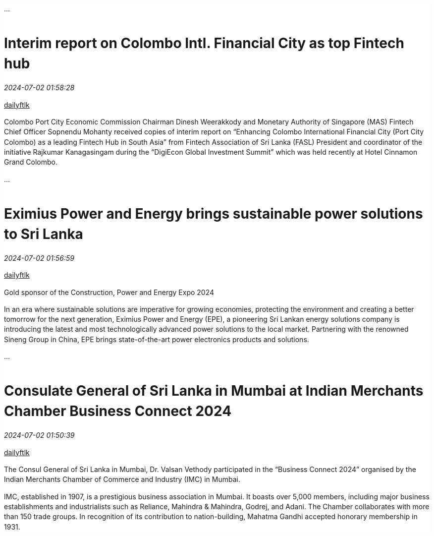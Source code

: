 ...



# Interim report on Colombo Intl. Financial City as top Fintech hub

*2024-07-02 01:58:28*

[dailyftlk](https://www.ft.lk/business/Interim-report-on-Colombo-Intl-Financial-City-as-top-Fintech-hub/34-763737)

Colombo Port City Economic Commission Chairman Dinesh Weerakkody and Monetary Authority of Singapore (MAS) Fintech Chief Officer Sopnendu Mohanty received copies of interim report on “Enhancing Colombo International Financial City (Port City Colombo) as a leading Fintech Hub in South Asia” from Fintech Association of Sri Lanka (FASL) President and coordinator of the initiative Rajkumar Kanagasingam during the “DigiEcon Global Investment Summit” which was held recently at Hotel Cinnamon Grand Colombo.

...



# Eximius Power and Energy brings sustainable power solutions to Sri Lanka

*2024-07-02 01:56:59*

[dailyftlk](https://www.ft.lk/business/Eximius-Power-and-Energy-brings-sustainable-power-solutions-to-Sri-Lanka/34-763736)

Gold sponsor of the Construction, Power and Energy Expo 2024

In an era where sustainable solutions are imperative for growing economies, protecting the environment and creating a better tomorrow for the next generation, Eximius Power and Energy (EPE), a pioneering Sri Lankan energy solutions company is introducing the latest and most technologically advanced power solutions to the local market. Partnering with the renowned Sineng Group in China, EPE brings state-of-the-art power electronics products and solutions.

...



# Consulate General of Sri Lanka in Mumbai at Indian Merchants Chamber Business Connect 2024

*2024-07-02 01:50:39*

[dailyftlk](https://www.ft.lk/business/Consulate-General-of-Sri-Lanka-in-Mumbai-at-Indian-Merchants-Chamber-Business-Connect-2024/34-763735)

The Consul General of Sri Lanka in Mumbai, Dr. Valsan Vethody participated in the “Business Connect 2024” organised by the Indian Merchants Chamber of Commerce and Industry (IMC) in Mumbai.

IMC, established in 1907, is a prestigious business association in Mumbai. It boasts over 5,000 members, including major business establishments and industrialists such as Reliance, Mahindra & Mahindra, Godrej, and Adani. The Chamber collaborates with more than 150 trade groups. In recognition of its contribution to nation-building, Mahatma Gandhi accepted honorary membership in 1931.
